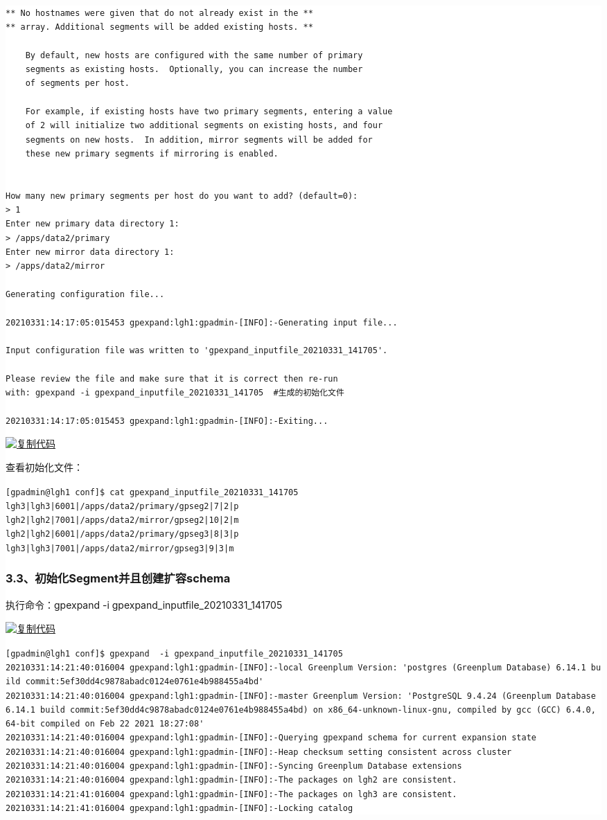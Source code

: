 ```
** No hostnames were given that do not already exist in the **
** array. Additional segments will be added existing hosts. **

    By default, new hosts are configured with the same number of primary
    segments as existing hosts.  Optionally, you can increase the number
    of segments per host.

    For example, if existing hosts have two primary segments, entering a value
    of 2 will initialize two additional segments on existing hosts, and four
    segments on new hosts.  In addition, mirror segments will be added for
    these new primary segments if mirroring is enabled.


How many new primary segments per host do you want to add? (default=0):
> 1
Enter new primary data directory 1:
> /apps/data2/primary
Enter new mirror data directory 1:
> /apps/data2/mirror

Generating configuration file...

20210331:14:17:05:015453 gpexpand:lgh1:gpadmin-[INFO]:-Generating input file...

Input configuration file was written to 'gpexpand_inputfile_20210331_141705'.

Please review the file and make sure that it is correct then re-run
with: gpexpand -i gpexpand_inputfile_20210331_141705  #生成的初始化文件

20210331:14:17:05:015453 gpexpand:lgh1:gpadmin-[INFO]:-Exiting...
```

[![复制代码](.img_greenplum/copycode.gif)](javascript:void(0);)

查看初始化文件：

```
[gpadmin@lgh1 conf]$ cat gpexpand_inputfile_20210331_141705
lgh3|lgh3|6001|/apps/data2/primary/gpseg2|7|2|p
lgh2|lgh2|7001|/apps/data2/mirror/gpseg2|10|2|m
lgh2|lgh2|6001|/apps/data2/primary/gpseg3|8|3|p
lgh3|lgh3|7001|/apps/data2/mirror/gpseg3|9|3|m
```



### 3.3、初始化Segment并且创建扩容schema

执行命令：gpexpand -i gpexpand_inputfile_20210331_141705

[![复制代码](.img_greenplum/copycode.gif)](javascript:void(0);)

```
[gpadmin@lgh1 conf]$ gpexpand  -i gpexpand_inputfile_20210331_141705
20210331:14:21:40:016004 gpexpand:lgh1:gpadmin-[INFO]:-local Greenplum Version: 'postgres (Greenplum Database) 6.14.1 build commit:5ef30dd4c9878abadc0124e0761e4b988455a4bd'
20210331:14:21:40:016004 gpexpand:lgh1:gpadmin-[INFO]:-master Greenplum Version: 'PostgreSQL 9.4.24 (Greenplum Database 6.14.1 build commit:5ef30dd4c9878abadc0124e0761e4b988455a4bd) on x86_64-unknown-linux-gnu, compiled by gcc (GCC) 6.4.0, 64-bit compiled on Feb 22 2021 18:27:08'
20210331:14:21:40:016004 gpexpand:lgh1:gpadmin-[INFO]:-Querying gpexpand schema for current expansion state
20210331:14:21:40:016004 gpexpand:lgh1:gpadmin-[INFO]:-Heap checksum setting consistent across cluster
20210331:14:21:40:016004 gpexpand:lgh1:gpadmin-[INFO]:-Syncing Greenplum Database extensions
20210331:14:21:40:016004 gpexpand:lgh1:gpadmin-[INFO]:-The packages on lgh2 are consistent.
20210331:14:21:41:016004 gpexpand:lgh1:gpadmin-[INFO]:-The packages on lgh3 are consistent.
20210331:14:21:41:016004 gpexpand:lgh1:gpadmin-[INFO]:-Locking catalog
```